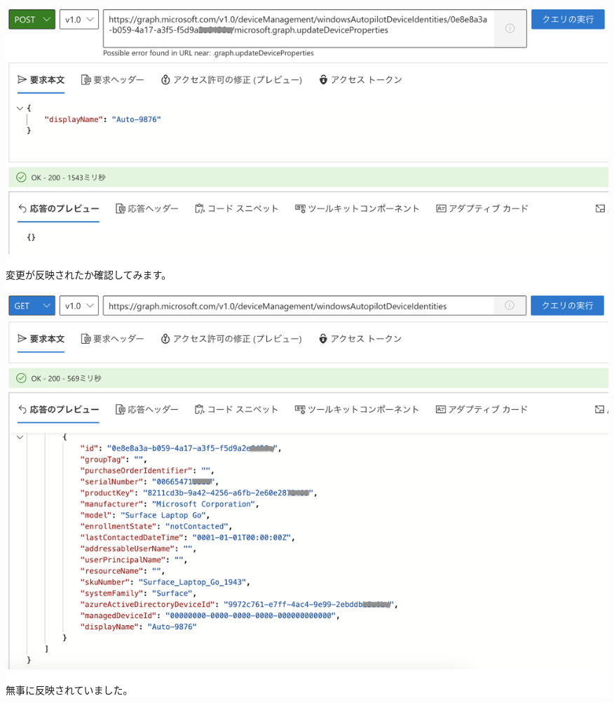 ![Graph Explorer で実行](./img/Intune-UAPDN-04.png)

変更が反映されたか確認してみます。

![Graph Explorer で更新反映を確認](./img/Intune-UAPDN-05.png)

無事に反映されていました。
